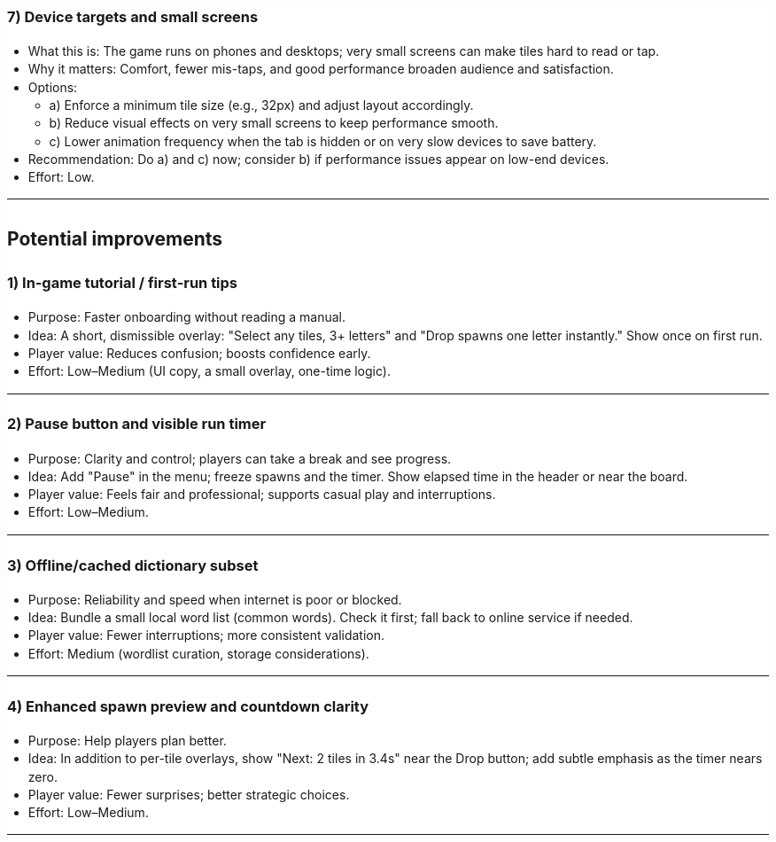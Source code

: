 
### 7) Device targets and small screens
- What this is: The game runs on phones and desktops; very small screens can make tiles hard to read or tap.
- Why it matters: Comfort, fewer mis-taps, and good performance broaden audience and satisfaction.
- Options:
  - a) Enforce a minimum tile size (e.g., 32px) and adjust layout accordingly.
  - b) Reduce visual effects on very small screens to keep performance smooth.
  - c) Lower animation frequency when the tab is hidden or on very slow devices to save battery.
- Recommendation: Do a) and c) now; consider b) if performance issues appear on low-end devices.
- Effort: Low.

---

## Potential improvements

### 1) In‑game tutorial / first‑run tips
- Purpose: Faster onboarding without reading a manual.
- Idea: A short, dismissible overlay: "Select any tiles, 3+ letters" and "Drop spawns one letter instantly." Show once on first run.
- Player value: Reduces confusion; boosts confidence early.
- Effort: Low–Medium (UI copy, a small overlay, one-time logic).

---

### 2) Pause button and visible run timer
- Purpose: Clarity and control; players can take a break and see progress.
- Idea: Add "Pause" in the menu; freeze spawns and the timer. Show elapsed time in the header or near the board.
- Player value: Feels fair and professional; supports casual play and interruptions.
- Effort: Low–Medium.

---

### 3) Offline/cached dictionary subset
- Purpose: Reliability and speed when internet is poor or blocked.
- Idea: Bundle a small local word list (common words). Check it first; fall back to online service if needed.
- Player value: Fewer interruptions; more consistent validation.
- Effort: Medium (wordlist curation, storage considerations).

---

### 4) Enhanced spawn preview and countdown clarity
- Purpose: Help players plan better.
- Idea: In addition to per-tile overlays, show "Next: 2 tiles in 3.4s" near the Drop button; add subtle emphasis as the timer nears zero.
- Player value: Fewer surprises; better strategic choices.
- Effort: Low–Medium.

---
